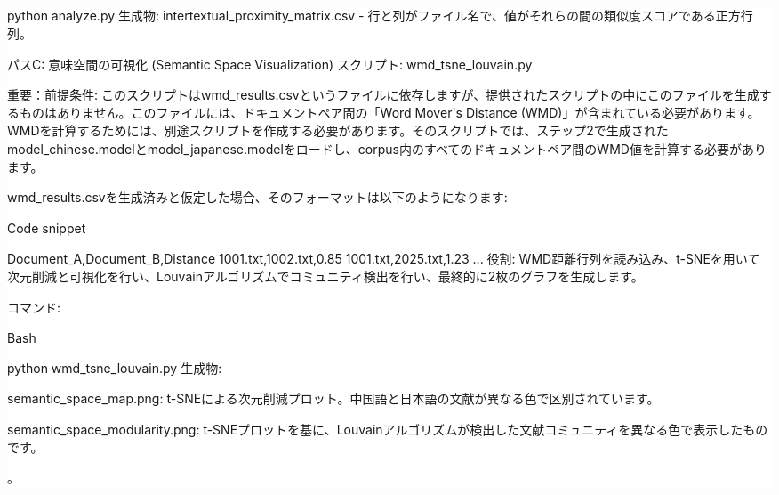 python analyze.py
生成物: intertextual_proximity_matrix.csv - 行と列がファイル名で、値がそれらの間の類似度スコアである正方行列。

パスC: 意味空間の可視化 (Semantic Space Visualization)
スクリプト: wmd_tsne_louvain.py

重要：前提条件: このスクリプトはwmd_results.csvというファイルに依存しますが、提供されたスクリプトの中にこのファイルを生成するものはありません。このファイルには、ドキュメントペア間の「Word Mover's Distance (WMD)」が含まれている必要があります。WMDを計算するためには、別途スクリプトを作成する必要があります。そのスクリプトでは、ステップ2で生成されたmodel_chinese.modelとmodel_japanese.modelをロードし、corpus内のすべてのドキュメントペア間のWMD値を計算する必要があります。

wmd_results.csvを生成済みと仮定した場合、そのフォーマットは以下のようになります:

Code snippet

Document_A,Document_B,Distance
1001.txt,1002.txt,0.85
1001.txt,2025.txt,1.23
...
役割: WMD距離行列を読み込み、t-SNEを用いて次元削減と可視化を行い、Louvainアルゴリズムでコミュニティ検出を行い、最終的に2枚のグラフを生成します。

コマンド:

Bash

python wmd_tsne_louvain.py
生成物:

semantic_space_map.png: t-SNEによる次元削減プロット。中国語と日本語の文献が異なる色で区別されています。

semantic_space_modularity.png: t-SNEプロットを基に、Louvainアルゴリズムが検出した文献コミュニティを異なる色で表示したものです。

。
